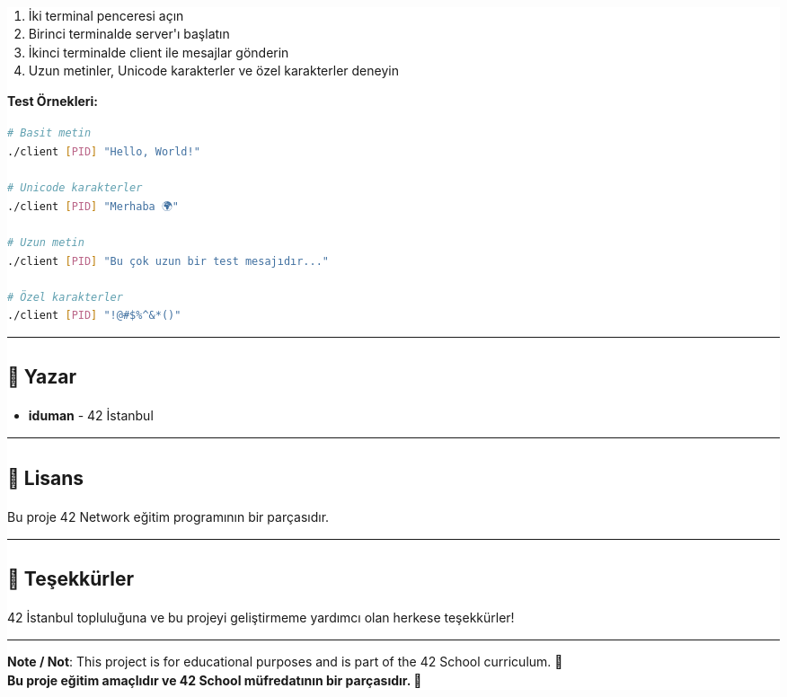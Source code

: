 1. İki terminal penceresi açın
2. Birinci terminalde server'ı başlatın
3. İkinci terminalde client ile mesajlar gönderin
4. Uzun metinler, Unicode karakterler ve özel karakterler deneyin

**Test Örnekleri:**
```bash
# Basit metin
./client [PID] "Hello, World!"

# Unicode karakterler
./client [PID] "Merhaba 🌍"

# Uzun metin
./client [PID] "Bu çok uzun bir test mesajıdır..."

# Özel karakterler
./client [PID] "!@#$%^&*()"
```

---

## 👤 Yazar

- **iduman** - 42 İstanbul

---

## 📄 Lisans

Bu proje 42 Network eğitim programının bir parçasıdır.

---

## 🙏 Teşekkürler

42 İstanbul topluluğuna ve bu projeyi geliştirmeme yardımcı olan herkese teşekkürler!

---

**Note / Not**: This project is for educational purposes and is part of the 42 School curriculum. 🚀  
**Bu proje eğitim amaçlıdır ve 42 School müfredatının bir parçasıdır. 🚀**
